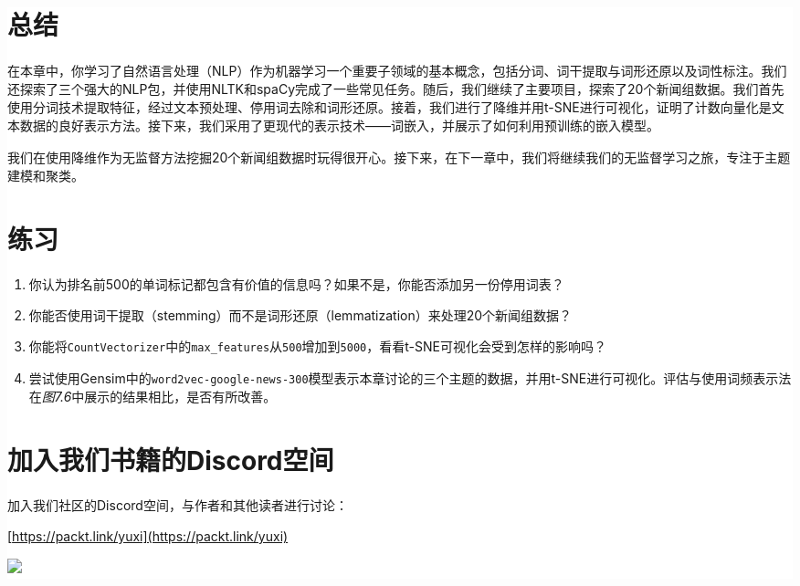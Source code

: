 # 总结

在本章中，你学习了自然语言处理（NLP）作为机器学习一个重要子领域的基本概念，包括分词、词干提取与词形还原以及词性标注。我们还探索了三个强大的NLP包，并使用NLTK和spaCy完成了一些常见任务。随后，我们继续了主要项目，探索了20个新闻组数据。我们首先使用分词技术提取特征，经过文本预处理、停用词去除和词形还原。接着，我们进行了降维并用t-SNE进行可视化，证明了计数向量化是文本数据的良好表示方法。接下来，我们采用了更现代的表示技术——词嵌入，并展示了如何利用预训练的嵌入模型。

我们在使用降维作为无监督方法挖掘20个新闻组数据时玩得很开心。接下来，在下一章中，我们将继续我们的无监督学习之旅，专注于主题建模和聚类。

# 练习

1.  你认为排名前500的单词标记都包含有价值的信息吗？如果不是，你能否添加另一份停用词表？

1.  你能否使用词干提取（stemming）而不是词形还原（lemmatization）来处理20个新闻组数据？

1.  你能将`CountVectorizer`中的`max_features`从`500`增加到`5000`，看看t-SNE可视化会受到怎样的影响吗？

1.  尝试使用Gensim中的`word2vec-google-news-300`模型表示本章讨论的三个主题的数据，并用t-SNE进行可视化。评估与使用词频表示法在*图7.6*中展示的结果相比，是否有所改善。

# 加入我们书籍的Discord空间

加入我们社区的Discord空间，与作者和其他读者进行讨论：

[https://packt.link/yuxi](https://packt.link/yuxi)

![](img/QR_Code1878468721786989681.png)
